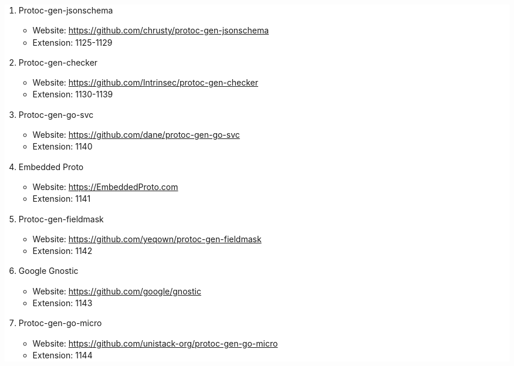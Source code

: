 1. Protoc-gen-jsonschema
   * Website: https://github.com/chrusty/protoc-gen-jsonschema
   * Extension: 1125-1129

1. Protoc-gen-checker
   * Website: https://github.com/Intrinsec/protoc-gen-checker
   * Extension: 1130-1139

1. Protoc-gen-go-svc
   * Website: https://github.com/dane/protoc-gen-go-svc
   * Extension: 1140

1. Embedded Proto
   * Website: https://EmbeddedProto.com
   * Extension: 1141

1. Protoc-gen-fieldmask
   * Website: https://github.com/yeqown/protoc-gen-fieldmask
   * Extension: 1142
 
1. Google Gnostic
   * Website: https://github.com/google/gnostic
   * Extension: 1143

1. Protoc-gen-go-micro
   * Website: https://github.com/unistack-org/protoc-gen-go-micro
   * Extension: 1144